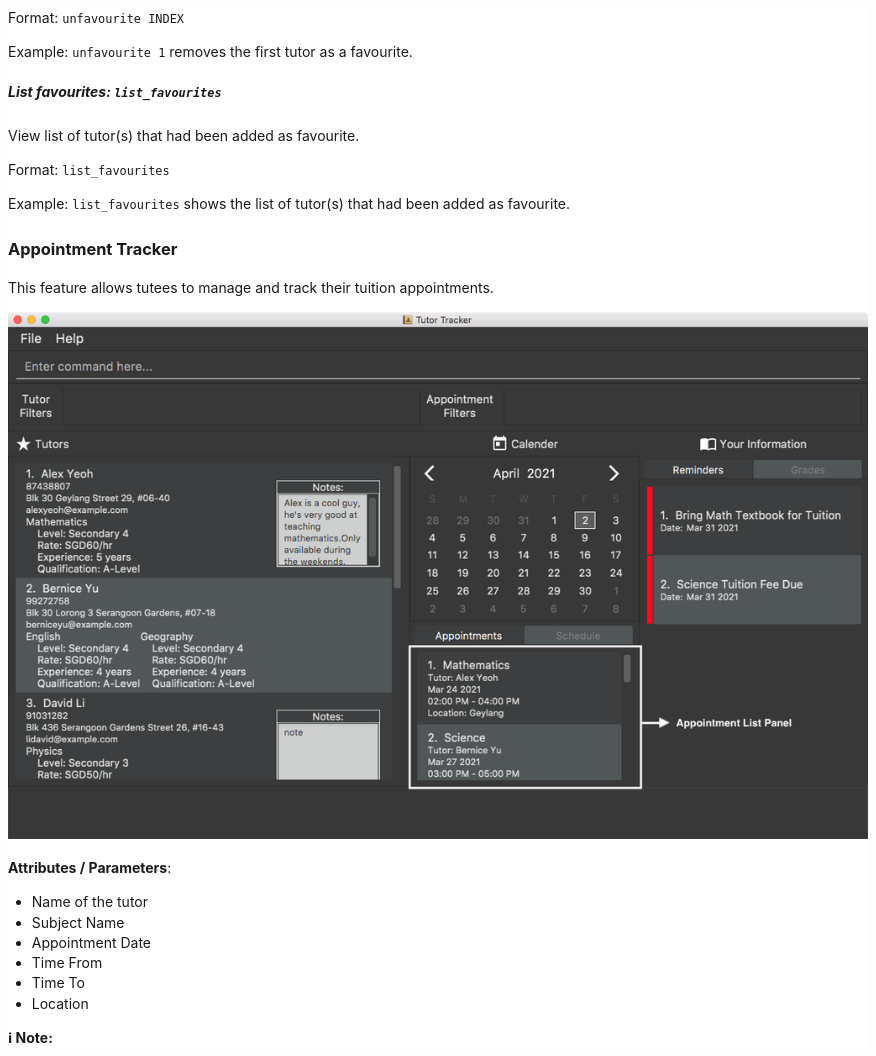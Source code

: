 Format: `unfavourite INDEX`

Example: `unfavourite 1` removes the first tutor as a favourite.

##### List favourites: `list_favourites`

View list of tutor(s) that had been added as favourite.

Format: `list_favourites`

Example: `list_favourites` shows the list of tutor(s) that had been added as favourite.

### Appointment Tracker
This feature allows tutees to manage and track their tuition appointments.

![Appointment Ui](images/ug-images/Appointments.png)

**Attributes / Parameters**:
* Name of the tutor
* Subject Name
* Appointment Date
* Time From
* Time To
* Location

<div markdown="block" class="alert alert-info">

**:information_source: Note:**<br>
